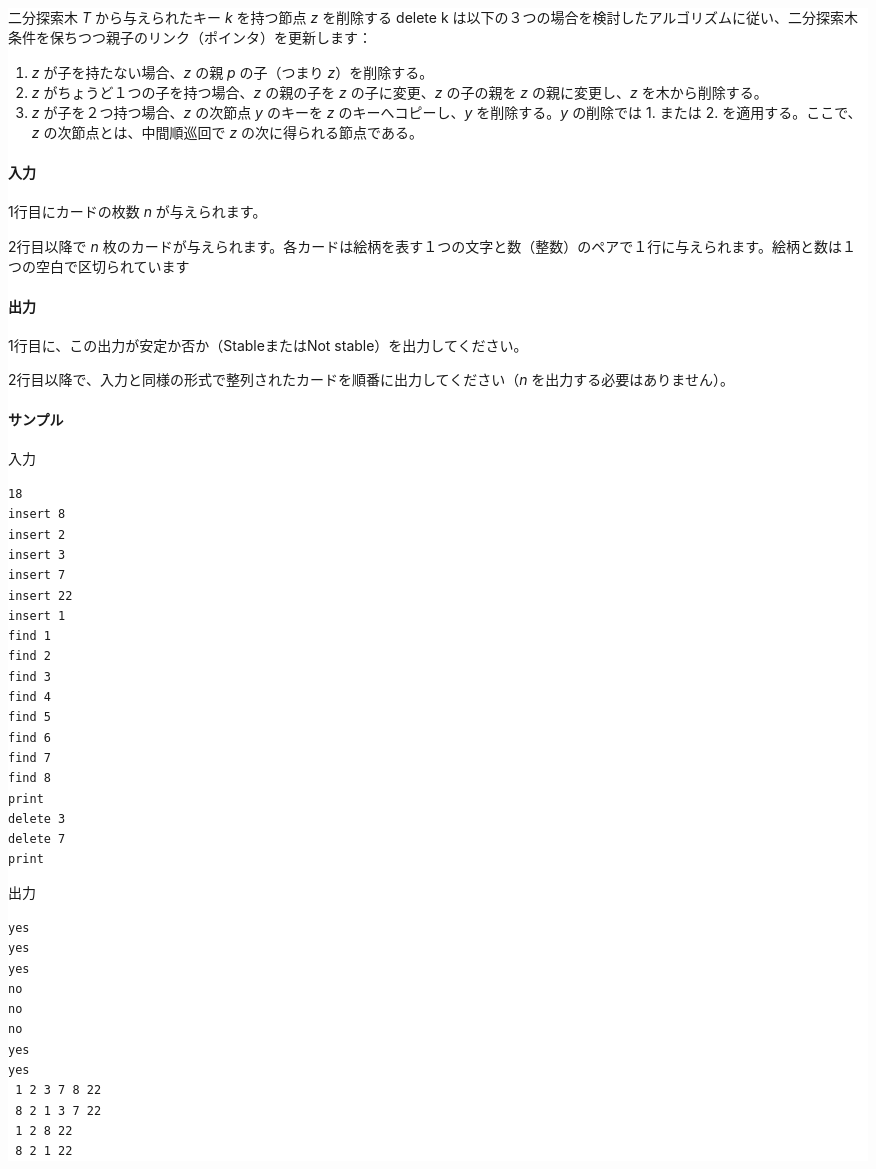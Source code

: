 二分探索木 $T$ から与えられたキー $k$ を持つ節点 $z$ を削除する delete k は以下の３つの場合を検討したアルゴリズムに従い、二分探索木条件を保ちつつ親子のリンク（ポインタ）を更新します：

1. $z$ が子を持たない場合、$z$ の親 $p$ の子（つまり $z$）を削除する。
2. $z$ がちょうど１つの子を持つ場合、$z$ の親の子を $z$ の子に変更、$z$ の子の親を $z$ の親に変更し、$z$ を木から削除する。
3. $z$ が子を２つ持つ場合、$z$ の次節点 $y$ のキーを $z$ のキーへコピーし、$y$ を削除する。$y$ の削除では 1. または 2. を適用する。ここで、$z$ の次節点とは、中間順巡回で $z$ の次に得られる節点である。

#### 入力

1行目にカードの枚数 $n$ が与えられます。

2行目以降で $n$ 枚のカードが与えられます。各カードは絵柄を表す１つの文字と数（整数）のペアで１行に与えられます。絵柄と数は１つの空白で区切られています

#### 出力

1行目に、この出力が安定か否か（StableまたはNot stable）を出力してください。

2行目以降で、入力と同様の形式で整列されたカードを順番に出力してください（$n$ を出力する必要はありません）。

#### サンプル

入力

```
18
insert 8
insert 2
insert 3
insert 7
insert 22
insert 1
find 1
find 2
find 3
find 4
find 5
find 6
find 7
find 8
print
delete 3
delete 7
print
```

出力

```
yes
yes
yes
no
no
no
yes
yes
 1 2 3 7 8 22
 8 2 1 3 7 22
 1 2 8 22
 8 2 1 22
```
